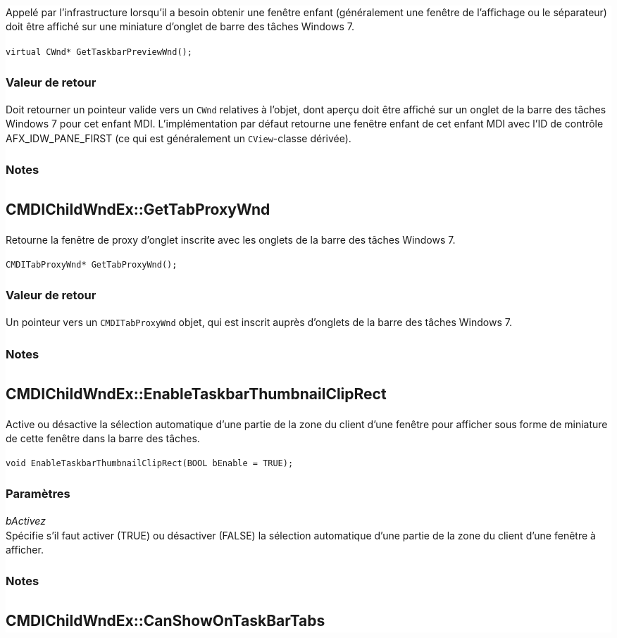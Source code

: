 Appelé par l’infrastructure lorsqu’il a besoin obtenir une fenêtre enfant (généralement une fenêtre de l’affichage ou le séparateur) doit être affiché sur une miniature d’onglet de barre des tâches Windows 7.

```
virtual CWnd* GetTaskbarPreviewWnd();
```

### <a name="return-value"></a>Valeur de retour

Doit retourner un pointeur valide vers un `CWnd` relatives à l’objet, dont aperçu doit être affiché sur un onglet de la barre des tâches Windows 7 pour cet enfant MDI. L’implémentation par défaut retourne une fenêtre enfant de cet enfant MDI avec l’ID de contrôle AFX_IDW_PANE_FIRST (ce qui est généralement un `CView`-classe dérivée).

### <a name="remarks"></a>Notes

##  <a name="gettabproxywnd"></a>  CMDIChildWndEx::GetTabProxyWnd

Retourne la fenêtre de proxy d’onglet inscrite avec les onglets de la barre des tâches Windows 7.

```
CMDITabProxyWnd* GetTabProxyWnd();
```

### <a name="return-value"></a>Valeur de retour

Un pointeur vers un `CMDITabProxyWnd` objet, qui est inscrit auprès d’onglets de la barre des tâches Windows 7.

### <a name="remarks"></a>Notes

##  <a name="enabletaskbarthumbnailcliprect"></a>  CMDIChildWndEx::EnableTaskbarThumbnailClipRect

Active ou désactive la sélection automatique d’une partie de la zone du client d’une fenêtre pour afficher sous forme de miniature de cette fenêtre dans la barre des tâches.

```
void EnableTaskbarThumbnailClipRect(BOOL bEnable = TRUE);
```

### <a name="parameters"></a>Paramètres

*bActivez*<br/>
Spécifie s’il faut activer (TRUE) ou désactiver (FALSE) la sélection automatique d’une partie de la zone du client d’une fenêtre à afficher.

### <a name="remarks"></a>Notes

##  <a name="canshowontaskbartabs"></a>  CMDIChildWndEx::CanShowOnTaskBarTabs
